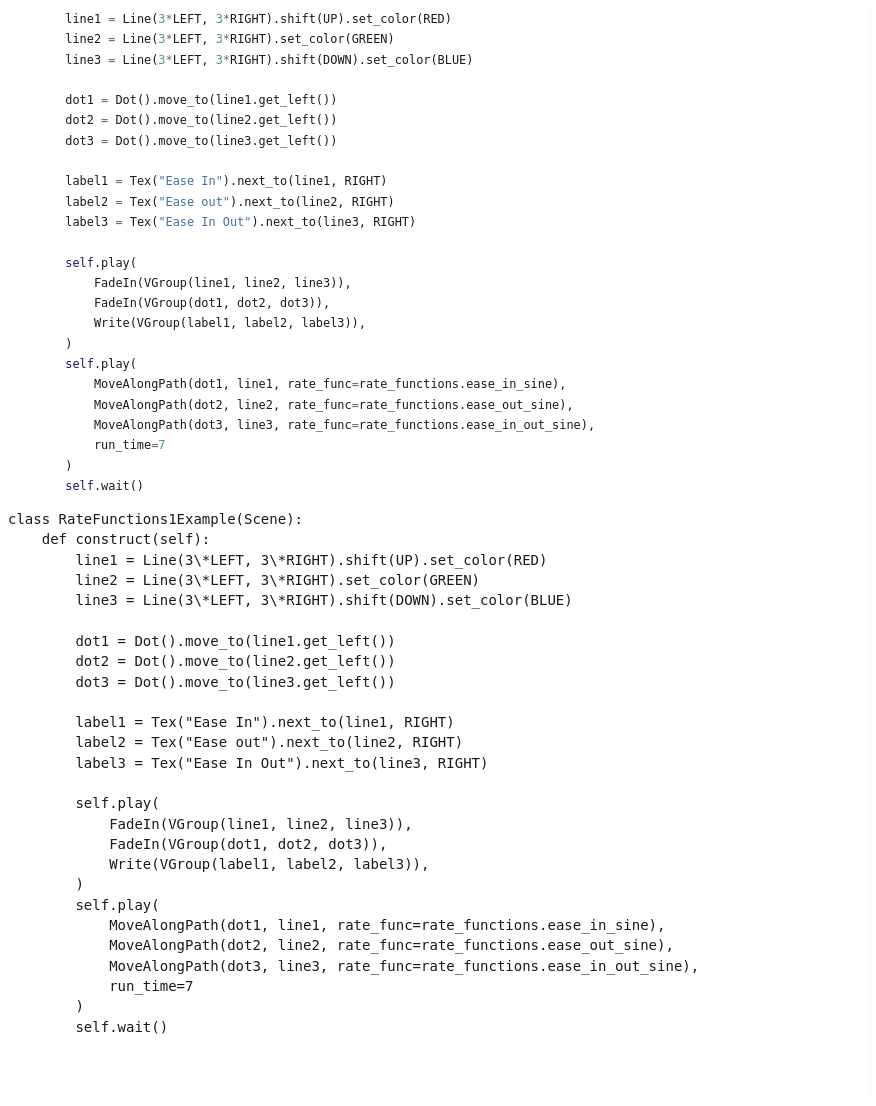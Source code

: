 ```python
        line1 = Line(3*LEFT, 3*RIGHT).shift(UP).set_color(RED)
        line2 = Line(3*LEFT, 3*RIGHT).set_color(GREEN)
        line3 = Line(3*LEFT, 3*RIGHT).shift(DOWN).set_color(BLUE)

        dot1 = Dot().move_to(line1.get_left())
        dot2 = Dot().move_to(line2.get_left())
        dot3 = Dot().move_to(line3.get_left())

        label1 = Tex("Ease In").next_to(line1, RIGHT)
        label2 = Tex("Ease out").next_to(line2, RIGHT)
        label3 = Tex("Ease In Out").next_to(line3, RIGHT)

        self.play(
            FadeIn(VGroup(line1, line2, line3)),
            FadeIn(VGroup(dot1, dot2, dot3)),
            Write(VGroup(label1, label2, label3)),
        )
        self.play(
            MoveAlongPath(dot1, line1, rate_func=rate_functions.ease_in_sine),
            MoveAlongPath(dot2, line2, rate_func=rate_functions.ease_out_sine),
            MoveAlongPath(dot3, line3, rate_func=rate_functions.ease_in_out_sine),
            run_time=7
        )
        self.wait()
```

<pre data-manim-binder data-manim-classname="RateFunctions1Example">
class RateFunctions1Example(Scene):
    def construct(self):
        line1 = Line(3\*LEFT, 3\*RIGHT).shift(UP).set_color(RED)
        line2 = Line(3\*LEFT, 3\*RIGHT).set_color(GREEN)
        line3 = Line(3\*LEFT, 3\*RIGHT).shift(DOWN).set_color(BLUE)

        dot1 = Dot().move_to(line1.get_left())
        dot2 = Dot().move_to(line2.get_left())
        dot3 = Dot().move_to(line3.get_left())

        label1 = Tex("Ease In").next_to(line1, RIGHT)
        label2 = Tex("Ease out").next_to(line2, RIGHT)
        label3 = Tex("Ease In Out").next_to(line3, RIGHT)

        self.play(
            FadeIn(VGroup(line1, line2, line3)),
            FadeIn(VGroup(dot1, dot2, dot3)),
            Write(VGroup(label1, label2, label3)),
        )
        self.play(
            MoveAlongPath(dot1, line1, rate_func=rate_functions.ease_in_sine),
            MoveAlongPath(dot2, line2, rate_func=rate_functions.ease_out_sine),
            MoveAlongPath(dot3, line3, rate_func=rate_functions.ease_in_out_sine),
            run_time=7
        )
        self.wait()
